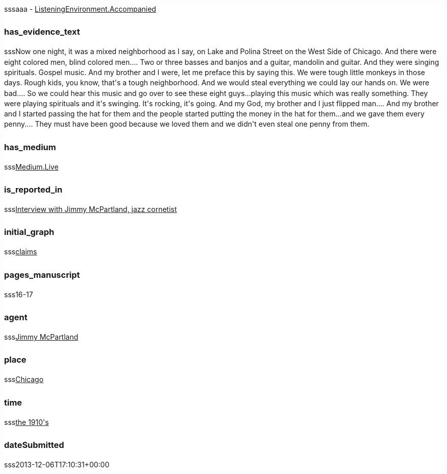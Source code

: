  sssaaa - [ListeningEnvironment.Accompanied](#http://led.kmi.open.ac.uk/term/ListeningEnvironment.Accompanied)

### has_evidence_text


 sssNow one night, it was a mixed neighborhood as I say, on Lake and Polina Street on the West Side of Chicago. And there were eight colored men, blind colored men.... Two or three basses and banjos and a guitar, mandolin and guitar. And they were singing spirituals. Gospel music. And my brother and I were, let me preface this by saying this. We were tough little monkeys in those days. Rough kids, you know, that's a tough neighborhood. And we would steal everything we could lay our hands on. We were bad.... So we could hear this music and go over to see these eight guys...playing this music which was really something. They were playing spirituals and it's swinging. It's rocking, it's going. And my God, my brother and I just flipped man.... And my brother and I started passing the hat for them and the people started putting the money in the hat for them...and we gave them every penny.... They must have been good because we loved them and we didn't even steal one penny from them.

### has_medium


 sss[Medium.Live](#http://led.kmi.open.ac.uk/term/Medium.Live)

### is_reported_in


 sss[Interview with Jimmy McPartland, jazz cornetist](#http://data.open.ac.uk/led/source/Interview+with+Jimmy+McPartland,+jazz+cornetist/1386349785053)

### initial_graph


 sss[claims](#http://led.kmi.open.ac.uk/user/hgb3/claims)

### pages_manuscript


 sss16-17

### agent


 sss[Jimmy McPartland](#http://data.open.ac.uk/led/person/Jimmy+McPartland/1368806552271)

### place


 sss[Chicago](#http://dbpedia.org/resource/Chicago)

### time


 sss[the 1910's](#http://data.open.ac.uk/time/edtf/191u-uu-uu)

### dateSubmitted


 sss2013-12-06T17:10:31+00:00
